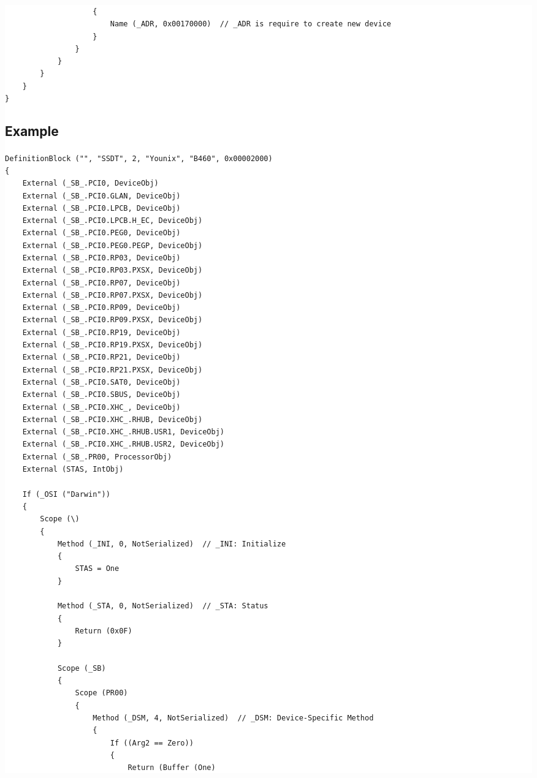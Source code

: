 ```dsl
                    {
                        Name (_ADR, 0x00170000)  // _ADR is require to create new device
                    }
                }
            }
        }
    }
}
```

## Example

```dsl
DefinitionBlock ("", "SSDT", 2, "Younix", "B460", 0x00002000)
{
    External (_SB_.PCI0, DeviceObj)
    External (_SB_.PCI0.GLAN, DeviceObj)
    External (_SB_.PCI0.LPCB, DeviceObj)
    External (_SB_.PCI0.LPCB.H_EC, DeviceObj)
    External (_SB_.PCI0.PEG0, DeviceObj)
    External (_SB_.PCI0.PEG0.PEGP, DeviceObj)
    External (_SB_.PCI0.RP03, DeviceObj)
    External (_SB_.PCI0.RP03.PXSX, DeviceObj)
    External (_SB_.PCI0.RP07, DeviceObj)
    External (_SB_.PCI0.RP07.PXSX, DeviceObj)
    External (_SB_.PCI0.RP09, DeviceObj)
    External (_SB_.PCI0.RP09.PXSX, DeviceObj)
    External (_SB_.PCI0.RP19, DeviceObj)
    External (_SB_.PCI0.RP19.PXSX, DeviceObj)
    External (_SB_.PCI0.RP21, DeviceObj)
    External (_SB_.PCI0.RP21.PXSX, DeviceObj)
    External (_SB_.PCI0.SAT0, DeviceObj)
    External (_SB_.PCI0.SBUS, DeviceObj)
    External (_SB_.PCI0.XHC_, DeviceObj)
    External (_SB_.PCI0.XHC_.RHUB, DeviceObj)
    External (_SB_.PCI0.XHC_.RHUB.USR1, DeviceObj)
    External (_SB_.PCI0.XHC_.RHUB.USR2, DeviceObj)
    External (_SB_.PR00, ProcessorObj)
    External (STAS, IntObj)

    If (_OSI ("Darwin"))
    {
        Scope (\)
        {
            Method (_INI, 0, NotSerialized)  // _INI: Initialize
            {
                STAS = One
            }

            Method (_STA, 0, NotSerialized)  // _STA: Status
            {
                Return (0x0F)
            }

            Scope (_SB)
            {
                Scope (PR00)
                {
                    Method (_DSM, 4, NotSerialized)  // _DSM: Device-Specific Method
                    {
                        If ((Arg2 == Zero))
                        {
                            Return (Buffer (One)
```